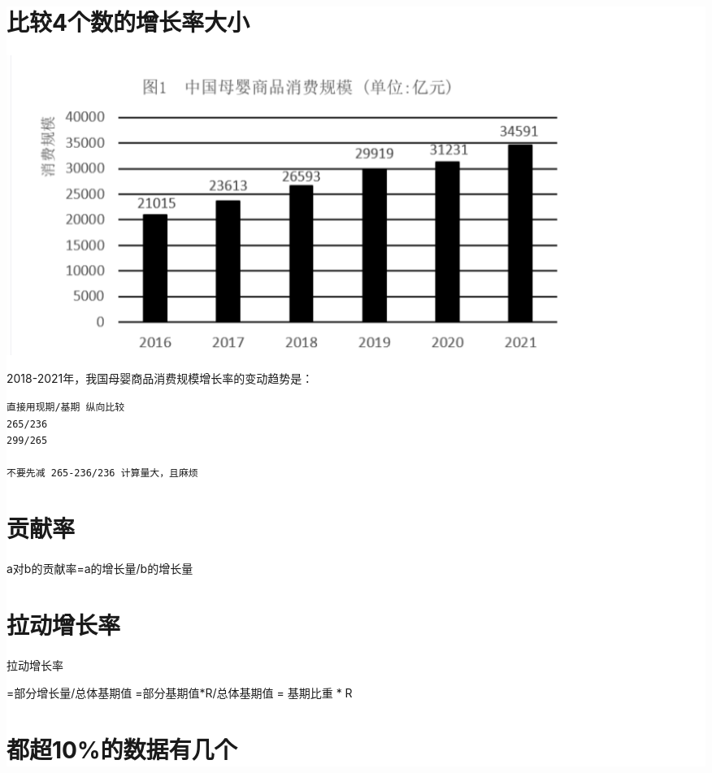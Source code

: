 
# 比较4个数的增长率大小

![image-20241024082544375](.images/image-20241024082544375.png)

2018-2021年，我国母婴商品消费规模增长率的变动趋势是：

```
直接用现期/基期 纵向比较
265/236
299/265

不要先减 265-236/236 计算量大，且麻烦
```





# 贡献率

a对b的贡献率=a的增长量/b的增长量



# 拉动增长率

拉动增长率

=部分增长量/总体基期值
=部分基期值*R/总体基期值
= 基期比重 * R



# 都超10%的数据有几个
